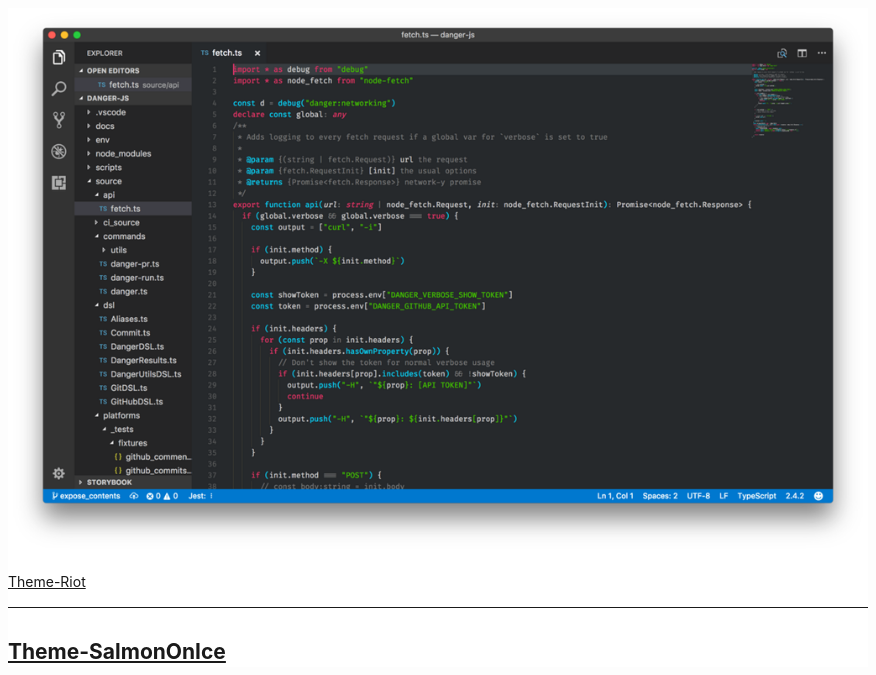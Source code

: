 [![Riot](/assets/img/vscode/775/Riot.png)](/assets/img/vscode/775/Riot.png)

<a class="bth btn-danger btn-block text-white text-center" href="https://marketplace.visualstudio.com/items?itemName=gerane.Theme-Riot">Theme-Riot</a>

---


## [Theme-SalmonOnIce](https://marketplace.visualstudio.com/items?itemName=gerane.Theme-SalmonOnIce)